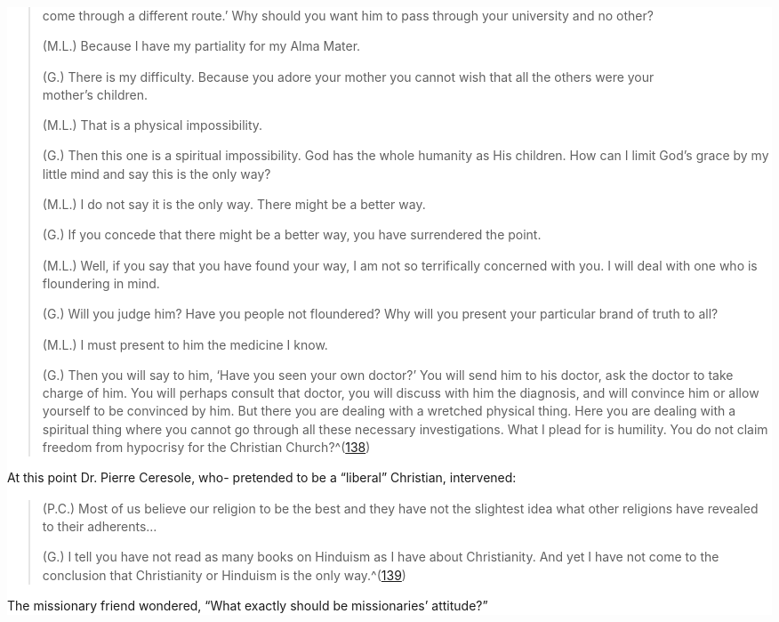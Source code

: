 > come through a different route.’ Why should you want him to pass
> through your university and no other?
>
> (M.L.) Because I have my partiality for my Alma Mater.
>
> (G.) There is my difficulty. Because you adore your mother you cannot
> wish that all the others were your  
> mother’s  children.
>
> (M.L.) That is a physical impossibility.
>
> (G.) Then this one is a spiritual impossibility. God has the whole
> humanity as His children. How can I limit God’s grace by my little
> mind and say this is the only way? 
>
> (M.L.) I do not say it is the only way. There might be a better way.
>
> (G.) If you concede that there might be a better way, you have
> surrendered the point.
>
> (M.L.) Well, if you say that you have found your way, I am not so
> terrifically concerned with you. I will deal with one who is
> floundering in mind.
>
> (G.) Will you judge him? Have you people not floundered? Why will you
> present your particular brand of truth to all?
>
> (M.L.) I must present to him the medicine I know. 
>
> (G.) Then you will say to him, ‘Have you seen your own doctor?’ You
> will send him to his doctor, ask the doctor to take charge of him. You
> will perhaps consult that doctor, you will discuss with him the
> diagnosis, and will convince him or allow yourself to be convinced by
> him. But there you are dealing with a wretched physical thing. Here
> you are dealing with a spiritual thing where you cannot go through all
> these necessary investigations. What I plead for is humility. You do
> not claim freedom from hypocrisy for the Christian
> Church?^([138](#138))

At this point Dr. Pierre Ceresole, who- pretended to be a “liberal”
Christian, intervened:

> (P.C.) Most of us believe our religion to be the best and they have
> not the slightest idea what other religions have revealed to their
> adherents…
>
> (G.) I tell you have not read as many books on Hinduism as I have
> about Christianity. And yet I have not come to the conclusion that
> Christianity or Hinduism is the only way.^([139](#139))

The missionary friend wondered, “What exactly should be missionaries’
attitude?”
